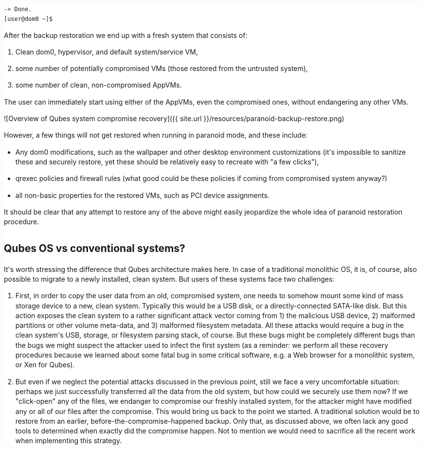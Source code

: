 ```
-> Done.
[user@dom0 ~]$
```

After the backup restoration we end up with a fresh system that consists of:

1. Clean dom0, hypervisor, and default system/service VM,

2. some number of potentially compromised VMs (those restored
   from the untrusted system),

3. some number of clean, non-compromised AppVMs.

The user can immediately start using either of the AppVMs, even the
compromised ones, without endangering any other VMs.

![Overview of Qubes system compromise recovery]({{ site.url }}/resources/paranoid-backup-restore.png)

However, a few things will not get restored when running in paranoid mode, and
these include:

 - Any dom0 modifications, such as the wallpaper and other desktop environment
   customizations (it's impossible to sanitize these and securely restore, yet
   these should be relatively easy to recreate with "a few clicks"),

 - qrexec policies and firewall rules (what good could be these policies if
   coming from compromised system anyway?)

 - all non-basic properties for the restored VMs, such as PCI device
   assignments.

It should be clear that any attempt to restore any of the above might easily
jeopardize the whole idea of paranoid restoration procedure.

## Qubes OS vs conventional systems?

It's worth stressing the difference that Qubes architecture makes here.  In case
of a traditional monolithic OS, it is, of course, also possible to migrate to a
newly installed, clean system. But users of these systems face two challenges:

1. First, in order to copy the user data from an old, compromised system, one
   needs to somehow mount some kind of mass storage device to a new, clean
   system. Typically this would be a USB disk, or a directly-connected SATA-like
   disk. But this action exposes the clean system to a rather significant attack
   vector coming from 1) the malicious USB device, 2) malformed partitions or
   other volume meta-data, and 3) malformed filesystem metadata. All these
   attacks would require a bug in the clean system's USB, storage, or filesystem
   parsing stack, of course. But these bugs might be completely different bugs
   than the bugs we might suspect the attacker used to infect the first system
   (as a reminder: we perform all these recovery procedures because we learned
   about some fatal bug in some critical software, e.g. a Web browser for a
   monolithic system, or Xen for Qubes).

2. But even if we neglect the potential attacks discussed in the previous point,
   still we face a very uncomfortable situation: perhaps we just successfully
   transferred all the data from the old system, but how could we securely use
   them now? If we "click-open" any of the files, we endanger to compromise our
   freshly installed system, for the attacker might have modified any or all of
   our files after the compromise. This would bring us back to the point we
   started. A traditional solution would be to restore from an earlier,
   before-the-compromise-happened backup. Only that, as discussed above, we
   often lack any good tools to determined when exactly did the compromise
   happen. Not to mention we would need to sacrifice all the recent work when
   implementing this strategy.
   

[qubes_templates]: https://www.qubes-os.org/doc/templates/
[appvm_blkdevs]: https://www.qubes-os.org/doc/template-implementation/
[security model]: https://www.qubes-os.org/security/goals/
[evil_maid_attack]: https://blog.invisiblethings.org/2009/10/15/evil-maid-goes-after-truecrypt.html
[appvm_scripts]: https://www.qubes-os.org/doc/config-files/
[appvm_disarming]: https://groups.google.com/forum/#!msg/qubes-users/AghENQx00Pk/5qYPguBHAwAJ
[qubes_pdf_converter]: https://blog.invisiblethings.org/2013/02/21/converting-untrusted-pdfs-into-trusted.html
[qubes_filecopy]: https://www.qubes-os.org/doc/copying-files/
[admin_api]: https://www.qubes-os.org/doc/mgmt/
[qsbs]: https://www.qubes-os.org/security/bulletins/
[xsa_tracker]: https://www.qubes-os.org/security/xsa/
[dispvms]: https://blog.invisiblethings.org/2010/06/01/disposable-vms.html
[x86_harmful]: https://blog.invisiblethings.org/papers/2015/x86_harmful.pdf
[stateless_laptop]: https://blog.invisiblethings.org/papers/2015/state_harmful.pdf
[qubes_isolation_paper]: http://invisiblethingslab.com/resources/2014/Software_compartmentalization_vs_physical_separation.pdf
[paranoid_backups_ticket]: https://github.com/QubesOS/qubes-issues/issues/2737
[qubes_backups]: https://github.com/QubesOS/qubes-issues/issues/2768
[qubes_core_admin]: https://qubes-core-admin.readthedocs.io/en/latest/